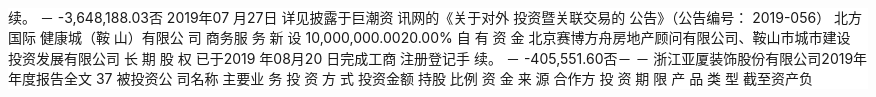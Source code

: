 续。
－
-3,648,188.03否
2019年07
月27日
详见披露于巨潮资
讯网的《关于对外
投资暨关联交易的
公告》（公告编号：
2019-056）
北方国际
健康城（鞍
山）有限公
司
商务服
务
新
设
10,000,000.0020.00%
自
有
资
金
北京赛博方舟房地产顾问有限公司、鞍山市城市建设
投资发展有限公司
长
期
股
权
已于2019
年08月20
日完成工商
注册登记手
续。
－
-405,551.60否－
－
浙江亚厦装饰股份有限公司2019年年度报告全文
37
被投资公
司名称
主要业
务
投
资
方
式
投资金额
持股
比例
资
金
来
源
合作方
投
资
期
限
产
品
类
型
截至资产负
